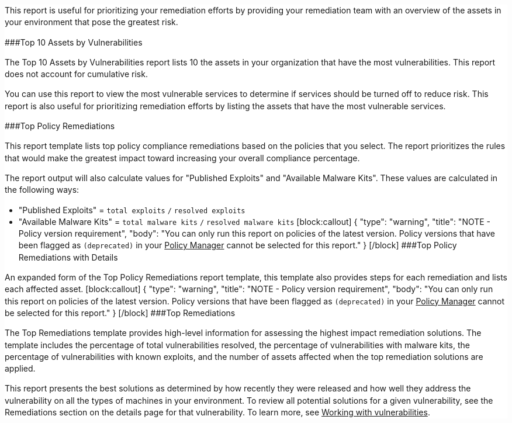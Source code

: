 This report is useful for prioritizing your remediation efforts by providing your remediation team with an overview of the assets in your environment that pose the greatest risk.

###Top 10 Assets by Vulnerabilities

The Top 10 Assets by Vulnerabilities report lists 10 the assets in your organization that have the most vulnerabilities. This report does not account for cumulative risk.

You can use this report to view the most vulnerable services to determine if services should be turned off to reduce risk. This report is also useful for prioritizing remediation efforts by listing the assets that have the most vulnerable services.

###Top Policy Remediations

This report template lists top policy compliance remediations based on the policies that you select. The report prioritizes the rules that would make the greatest impact toward increasing your overall compliance percentage.

The report output will also calculate values for "Published Exploits" and "Available Malware Kits". These values are calculated in the following ways:

* "Published Exploits" = `total exploits` `/` `resolved exploits`
* "Available Malware Kits" = `total malware kits` `/` `resolved malware kits`
[block:callout]
{
  "type": "warning",
  "title": "NOTE - Policy version requirement",
  "body": "You can only run this report on policies of the latest version. Policy versions that have been flagged as `(deprecated)` in your [Policy Manager](doc:working-with-policy-manager-results) cannot be selected for this report."
}
[/block]
###Top Policy Remediations with Details

An expanded form of the Top Policy Remediations report template, this template also provides steps for each remediation and lists each affected asset.
[block:callout]
{
  "type": "warning",
  "title": "NOTE - Policy version requirement",
  "body": "You can only run this report on policies of the latest version. Policy versions that have been flagged as `(deprecated)` in your [Policy Manager](doc:working-with-policy-manager-results) cannot be selected for this report."
}
[/block]
###Top Remediations

The Top Remediations template provides high-level information for assessing the highest impact remediation solutions. The template includes the percentage of total vulnerabilities resolved, the percentage of vulnerabilities with malware kits, the percentage of vulnerabilities with known exploits, and the number of assets affected when the top remediation solutions are applied.

This report presents the best solutions as determined by how recently they were released and how well they address the vulnerability on all the types of machines in your environment. To review all potential solutions for a given vulnerability, see the Remediations section on the details page for that vulnerability. To learn more, see [Working with vulnerabilities](doc:working-with-vulnerabilities).
